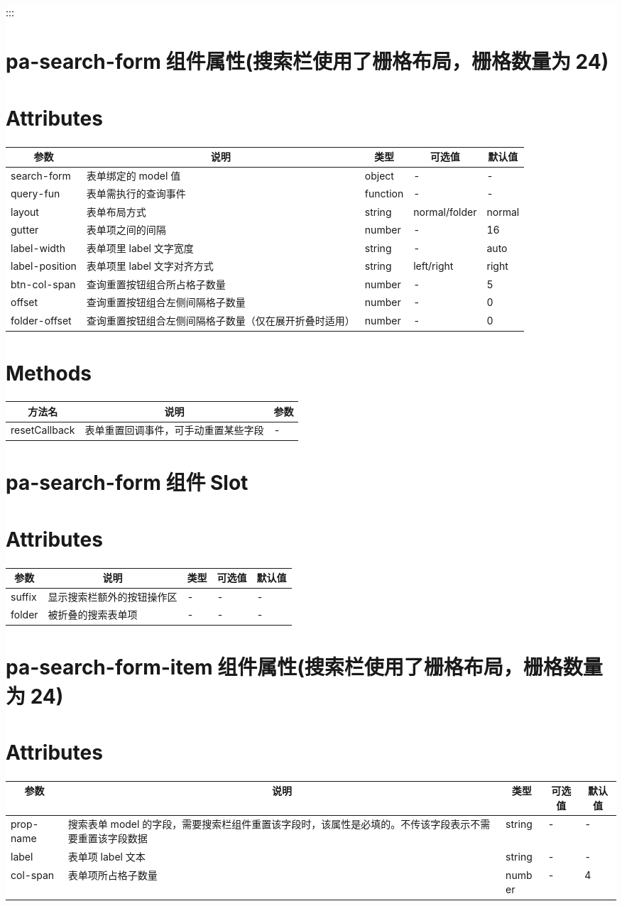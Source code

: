:::

# pa-search-form 组件属性(搜索栏使用了栅格布局，栅格数量为 24)

# Attributes

| 参数 | 说明 | 类型 | 可选值 | 默认值 |
| --- | --- | --- | --- | --- |
| search-form | 表单绑定的 model 值 | object | - | - |
| query-fun | 表单需执行的查询事件 | function | - | - |
| layout | 表单布局方式 | string | normal/folder | normal |
| gutter | 表单项之间的间隔 | number | - | 16 |
| label-width | 表单项里 label 文字宽度 | string | - | auto |
| label-position | 表单项里 label 文字对齐方式 | string | left/right | right |
| btn-col-span | 查询重置按钮组合所占格子数量 | number | - | 5 |
| offset | 查询重置按钮组合左侧间隔格子数量 | number | - | 0 |
| folder-offset | 查询重置按钮组合左侧间隔格子数量（仅在展开折叠时适用） | number | - | 0 |

# Methods

| 方法名        | 说明                                 | 参数 |
| ------------- | ------------------------------------ | ---- |
| resetCallback | 表单重置回调事件，可手动重置某些字段 | -    |

# pa-search-form 组件 Slot

# Attributes

| 参数   | 说明                       | 类型 | 可选值 | 默认值 |
| ------ | -------------------------- | ---- | ------ | ------ |
| suffix | 显示搜索栏额外的按钮操作区 | -    | -      | -      |
| folder | 被折叠的搜索表单项         | -    | -      | -      |

# pa-search-form-item 组件属性(搜索栏使用了栅格布局，栅格数量为 24)

# Attributes

| 参数 | 说明 | 类型 | 可选值 | 默认值 |
| --- | --- | --- | --- | --- |
| prop-name | 搜索表单 model 的字段，需要搜索栏组件重置该字段时，该属性是必填的。不传该字段表示不需要重置该字段数据 | string | - | - |
|label | 表单项 label 文本 | string | - | - | 
|col-span | 表单项所占格子数量 | number | - | 4
